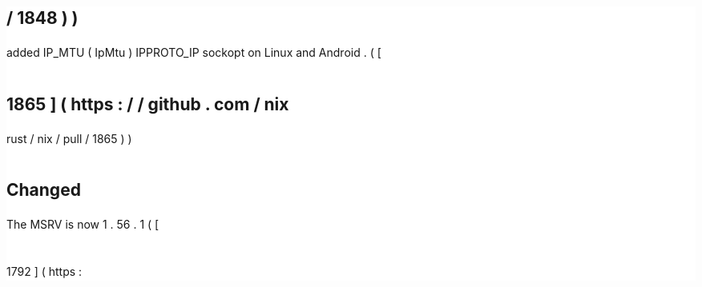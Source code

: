 /
1848
)
)
-
added
IP_MTU
(
IpMtu
)
IPPROTO_IP
sockopt
on
Linux
and
Android
.
(
[
#
1865
]
(
https
:
/
/
github
.
com
/
nix
-
rust
/
nix
/
pull
/
1865
)
)
#
#
#
Changed
-
The
MSRV
is
now
1
.
56
.
1
(
[
#
1792
]
(
https
: